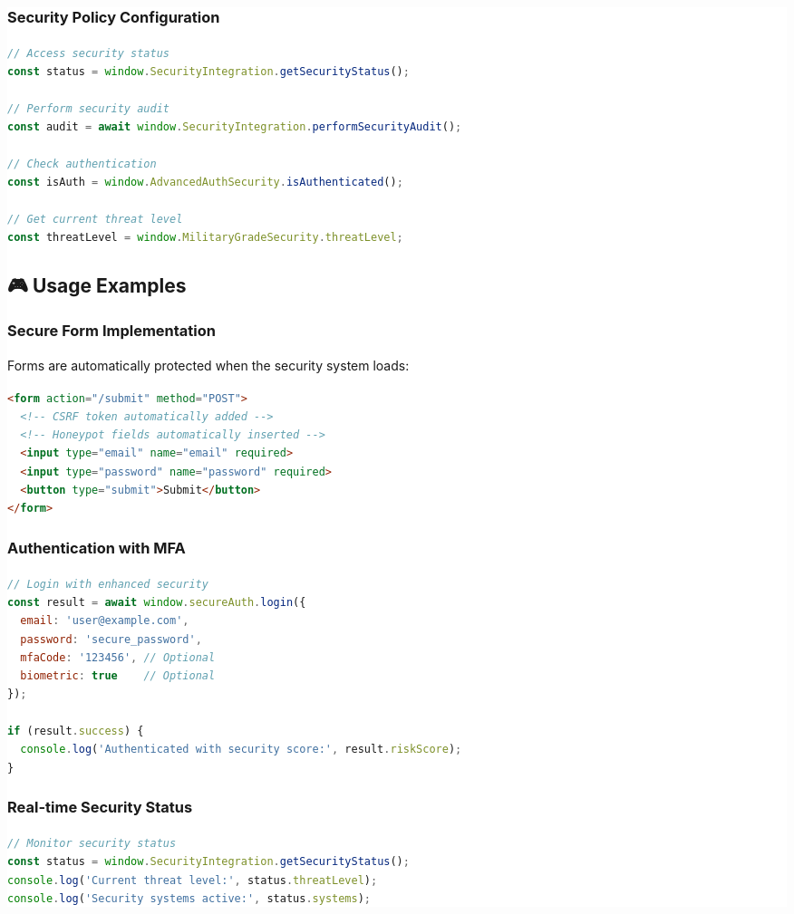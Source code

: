 ### Security Policy Configuration
```javascript
// Access security status
const status = window.SecurityIntegration.getSecurityStatus();

// Perform security audit
const audit = await window.SecurityIntegration.performSecurityAudit();

// Check authentication
const isAuth = window.AdvancedAuthSecurity.isAuthenticated();

// Get current threat level  
const threatLevel = window.MilitaryGradeSecurity.threatLevel;
```

## 🎮 Usage Examples

### Secure Form Implementation
Forms are automatically protected when the security system loads:

```html
<form action="/submit" method="POST">
  <!-- CSRF token automatically added -->
  <!-- Honeypot fields automatically inserted -->
  <input type="email" name="email" required>
  <input type="password" name="password" required>
  <button type="submit">Submit</button>
</form>
```

### Authentication with MFA
```javascript
// Login with enhanced security
const result = await window.secureAuth.login({
  email: 'user@example.com',
  password: 'secure_password',
  mfaCode: '123456', // Optional
  biometric: true    // Optional
});

if (result.success) {
  console.log('Authenticated with security score:', result.riskScore);
}
```

### Real-time Security Status
```javascript
// Monitor security status
const status = window.SecurityIntegration.getSecurityStatus();
console.log('Current threat level:', status.threatLevel);
console.log('Security systems active:', status.systems);
```
